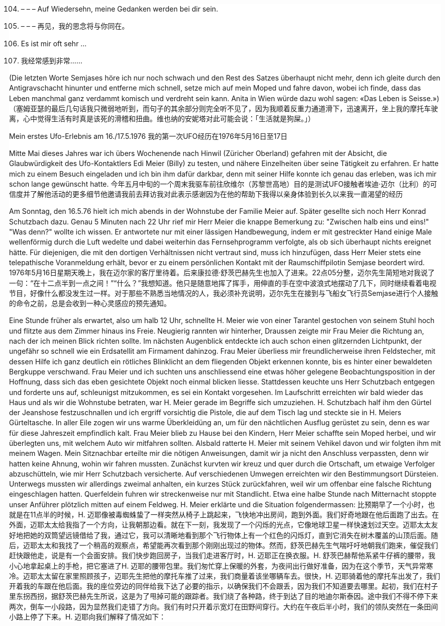 104. – – – Auf Wiedersehn, meine Gedanken werden bei dir sein.
104. – – – 再见，我的思念将与你同在。

105. Es ist mir oft sehr …
105. 我经常感到非常……

(Die letzten Worte Semjases höre ich nur noch schwach und den Rest des Satzes überhaupt nicht mehr, denn ich gleite durch den Antigravschacht hinunter und entferne mich schnell, setze mich auf mein Moped und fahre davon, wobei ich finde, dass das Leben manchmal ganz verdammt komisch und verdreht sein kann. Anita in Wien würde dazu wohl sagen: «Das Leben is Seisse.»)
（塞姆亚瑟的最后几句话我只微弱地听到，而句子的其余部分则完全听不见了，因为我顺着反重力通道滑下，迅速离开，坐上我的摩托车驶离，心中觉得生活有时真是该死的滑稽和扭曲。维也纳的安妮塔对此可能会说：「生活就是狗屎。」）

Mein erstes Ufo-Erlebnis am 16./17.5.1976
我的第一次UFO经历在1976年5月16日至17日

Mitte Mai dieses Jahres war ich übers Wochenende nach Hinwil (Züricher Oberland) gefahren mit der Absicht, die Glaubwürdigkeit des Ufo-Kontaktlers Edi Meier (Billy) zu testen, und nähere Einzelheiten über seine Tätigkeit zu erfahren. Er hatte mich zu einem Besuch eingeladen und ich bin ihm dafür darkbar, denn mit seiner Hilfe konnte ich genau das erleben, was ich mir schon lange gewünscht hatte.
今年五月中旬的一个周末我驱车前往欣维尔（苏黎世高地）目的是测试UFO接触者埃迪·迈尔（比利）的可信度并了解他活动的更多细节他邀请我前去拜访我对此表示感谢因为在他的帮助下我得以亲身体验到长久以来我一直渴望的经历

Am Sonntag, den 16.5.76 hielt ich mich abends in der Wohnstube der Familie Meier auf. Später gesellte sich noch Herr Konrad Schutzbach dazu. Genau 5 Minuten nach 22 Uhr rief mir Herr Meier die knappe Bemerkung zu: "Zwischen halb eins und eins!" "Was denn?" wollte ich wissen. Er antwortete nur mit einer lässigen Handbewegung, indem er mit gestreckter Hand einige Male wellenförmig durch die Luft wedelte und dabei weiterhin das Fernsehprogramm verfolgte, als ob sich überhaupt nichts ereignet hätte. Für diejenigen, die mit den dortigen Verhältnissen nicht vertraut sind, muss ich hinzufügen, dass Herr Meier stets eine telepathische Voranmeldung erhält, bevor er zu einem persönlichen Kontakt mit der Raumschiffpilotin Semjase beordert wird.
1976年5月16日星期天晚上，我在迈尔家的客厅里待着。后来康拉德·舒茨巴赫先生也加入了进来。22点05分整，迈尔先生简短地对我说了一句：“在十二点半到一点之间！”“什么？”我想知道。他只是随意地挥了挥手，用伸直的手在空中波浪式地摆动了几下，同时继续看着电视节目，好像什么都没发生过一样。对于那些不熟悉当地情况的人，我必须补充说明，迈尔先生在接到与飞船女飞行员Semjase进行个人接触的命令之前，总是会收到一种心灵感应的预先通知。

Eine Stunde früher als erwartet, also um halb 12 Uhr, schnellte H. Meier wie von einer Tarantel gestochen von seinem Stuhl hoch und flitzte aus dem Zimmer hinaus ins Freie. Neugierig rannten wir hinterher, Draussen zeigte mir Frau Meier die Richtung an, nach der ich meinen Blick richten sollte. Im nächsten Augenblick entdeckte ich auch schon einen glitzernden Lichtpunkt, der ungefähr so schnell wie ein Erdsatellit am Firmament dahinzog. Frau Meier überliess mir freundlicherweise ihren Feldstecher, mit dessen Hilfe ich ganz deutlich ein rötliches Blinklicht an dem fliegenden Objekt erkennen konnte, bis es hinter einer bewaldeten Bergkuppe verschwand. Frau Meier und ich suchten uns anschliessend eine etwas höher gelegene Beobachtungsposition in der Hoffnung, dass sich das eben gesichtete Objekt noch einmal blicken liesse. Stattdessen keuchte uns Herr Schutzbach entgegen und forderte uns auf, schleunigst mitzukommen, es sei ein Kontakt vorgesehen. Im Laufschritt erreichten wir bald wieder das Haus und als wir die Wohnstube betraten, war H. Meier gerade im Begriffe sich umzuziehen. H. Schutzbach half ihm den Gürtel der Jeanshose festzuschnallen und ich ergriff vorsichtig die Pistole, die auf dem Tisch lag und steckte sie in H. Meiers Gürteltasche. In aller Eile zogen wir uns warme Überkleidüng an, um für den nächtlichen Ausflug gerüstet zu sein, denn es war für diese Jahreszeit empfindlich kalt. Frau Meier blieb zu Hause bei den Kindern, Herr Meier schaffte sein Moped herbei, und wir überlegten uns, mit welchem Auto wir mitfahren sollten. Alsbald ratterte H. Meier mit seinem Vehikel davon und wir folgten ihm mit meinem Wagen. Mein Sitznachbar erteilte mir die nötigen Anweisungen, damit wir ja nicht den Anschluss verpassten, denn wir hatten keine Ahnung, wohin wir fahren mussten. Zunächst kurvten wir kreuz und quer durch die Ortschaft, um etwaige Verfolger abzuschütteln, wie mir Herr Schutzbach versicherte. Auf verschiedenen Umwegen erreichten wir den Bestimmungsort Dürsteien. Unterwegs mussten wir allerdings zweimal anhalten, ein kurzes Stück zurückfahren, weil wir um offenbar eine falsche Richtung eingeschlagen hatten. Querfeldein fuhren wir streckenweise nur mit Standlicht. Etwa eine halbe Stunde nach Mitternacht stoppte unser Anführer plötzlich mitten auf einem Feldweg. H. Meier erklärte und die Situation folgendermassen:
比预期早了一个小时，也就是在11点半的时候，H. 迈耶像被毒蜘蛛蛰了一样突然从椅子上跳起来，飞快地冲出房间，跑到外面。我们好奇地跟在他后面跑了出去。在外面，迈耶太太给我指了一个方向，让我朝那边看。就在下一刻，我发现了一个闪烁的光点，它像地球卫星一样快速划过天空。迈耶太太友好地把她的双筒望远镜借给了我，通过它，我可以清晰地看到那个飞行物体上有一个红色的闪烁灯，直到它消失在树木覆盖的山顶后面。随后，迈耶太太和我找了一个稍高的观察点，希望能再次看到那个刚刚出现过的物体。然而，舒茨巴赫先生气喘吁吁地朝我们跑来，催促我们赶快跟他走，说是有一个会面安排。我们快步跑回房子，当我们走进客厅时，H. 迈耶正在换衣服。H. 舒茨巴赫帮他系紧牛仔裤的腰带，我小心地拿起桌上的手枪，把它塞进了H. 迈耶的腰带包里。我们匆忙穿上保暖的外套，为夜间出行做好准备，因为在这个季节，天气异常寒冷。迈耶太太留在家里照顾孩子，迈耶先生把他的摩托车推了过来，我们商量着该坐哪辆车去。很快，H. 迈耶骑着他的摩托车出发了，我们开着我的车跟在他后面。我的座位旁边的同伴给我下达了必要的指示，以确保我们不会跟丢，因为我们不知道要去哪里。起初，我们在村子里东拐西拐，据舒茨巴赫先生所说，这是为了甩掉可能的跟踪者。我们绕了各种路，终于到达了目的地迪尔斯泰因。途中我们不得不停下来两次，倒车一小段路，因为显然我们走错了方向。我们有时只开着示宽灯在田野间穿行。大约在午夜后半小时，我们的领队突然在一条田间小路上停了下来。H. 迈耶向我们解释了情况如下：
